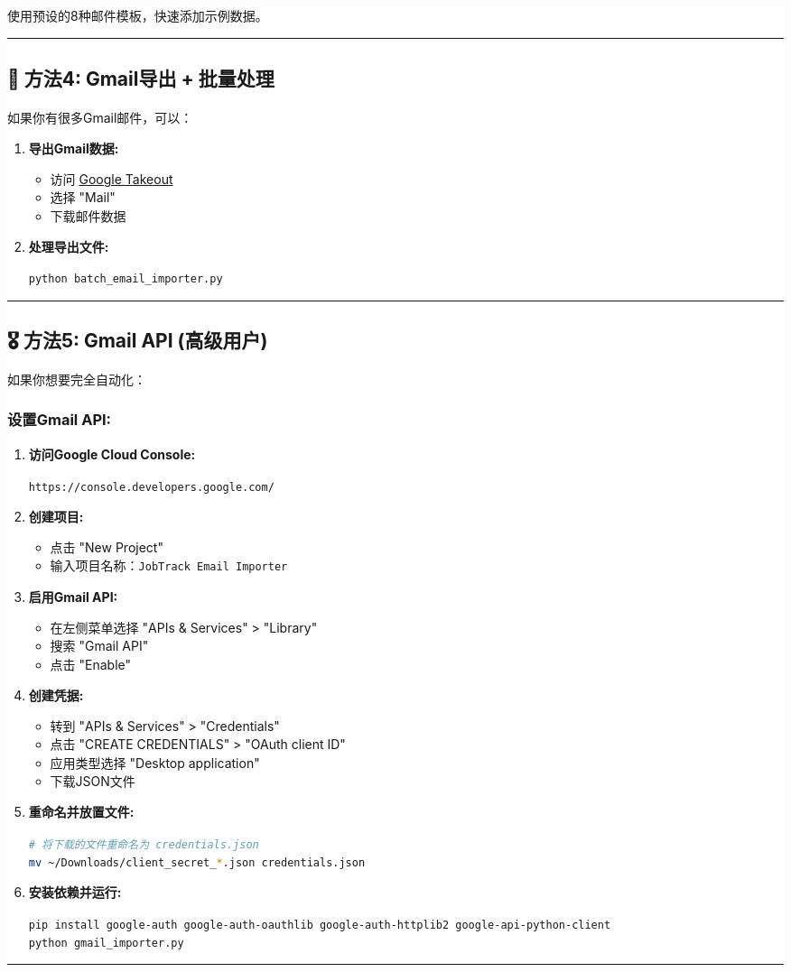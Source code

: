 使用预设的8种邮件模板，快速添加示例数据。

---

## 🔧 方法4: Gmail导出 + 批量处理

如果你有很多Gmail邮件，可以：

1. **导出Gmail数据:**
   - 访问 [Google Takeout](https://takeout.google.com)
   - 选择 "Mail" 
   - 下载邮件数据

2. **处理导出文件:**
   ```bash
   python batch_email_importer.py
   ```

---

## 🎖️ 方法5: Gmail API (高级用户)

如果你想要完全自动化：

### 设置Gmail API:

1. **访问Google Cloud Console:**
   ```
   https://console.developers.google.com/
   ```

2. **创建项目:**
   - 点击 "New Project"
   - 输入项目名称：`JobTrack Email Importer`

3. **启用Gmail API:**
   - 在左侧菜单选择 "APIs & Services" > "Library"
   - 搜索 "Gmail API"
   - 点击 "Enable"

4. **创建凭据:**
   - 转到 "APIs & Services" > "Credentials"
   - 点击 "CREATE CREDENTIALS" > "OAuth client ID"
   - 应用类型选择 "Desktop application"
   - 下载JSON文件

5. **重命名并放置文件:**
   ```bash
   # 将下载的文件重命名为 credentials.json
   mv ~/Downloads/client_secret_*.json credentials.json
   ```

6. **安装依赖并运行:**
   ```bash
   pip install google-auth google-auth-oauthlib google-auth-httplib2 google-api-python-client
   python gmail_importer.py
   ```

---